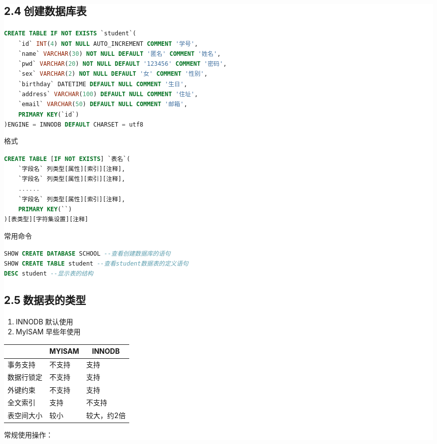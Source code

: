 
## 2.4 创建数据库表

```sql
CREATE TABLE IF NOT EXISTS `student`(
	`id` INT(4) NOT NULL AUTO_INCREMENT COMMENT '学号',
	`name` VARCHAR(30) NOT NULL DEFAULT '匿名' COMMENT '姓名',
	`pwd` VARCHAR(20) NOT NULL DEFAULT '123456' COMMENT '密码',
	`sex` VARCHAR(2) NOT NULL DEFAULT '女' COMMENT '性别',
	`birthday` DATETIME DEFAULT NULL COMMENT '生日',
	`address` VARCHAR(100) DEFAULT NULL COMMENT '住址',
	`email` VARCHAR(50) DEFAULT NULL COMMENT '邮箱',
	PRIMARY KEY(`id`)
)ENGINE = INNODB DEFAULT CHARSET = utf8
```

格式

```sql
CREATE TABLE [IF NOT EXISTS] `表名`(
    `字段名` 列类型[属性][索引][注释],
    `字段名` 列类型[属性][索引][注释],
    ......
    `字段名` 列类型[属性][索引][注释],
    PRIMARY KEY(``)
)[表类型][字符集设置][注释]
```

常用命令

```sql
SHOW CREATE DATABASE SCHOOL --查看创建数据库的语句
SHOW CREATE TABLE student --查看student数据表的定义语句
DESC student --显示表的结构
```



## 2.5 数据表的类型

1. INNODB 默认使用
2. MyISAM 早些年使用

|            | MYISAM | INNODB      |
| ---------- | ------ | ----------- |
| 事务支持   | 不支持 | 支持        |
| 数据行锁定 | 不支持 | 支持        |
| 外键约束   | 不支持 | 支持        |
| 全文索引   | 支持   | 不支持      |
| 表空间大小 | 较小   | 较大，约2倍 |

常规使用操作：
